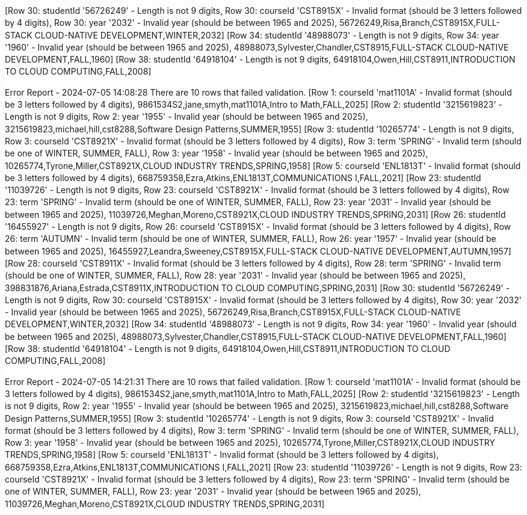 [Row 30: studentId '56726249' - Length is not 9 digits, Row 30: courseId 'CST8915X' - Invalid format (should be 3 letters followed by 4 digits), Row 30: year '2032' - Invalid year (should be between 1965 and 2025), 
    56726249,Risa,Branch,CST8915X,FULL-STACK CLOUD-NATIVE DEVELOPMENT,WINTER,2032]
[Row 34: studentId '48988073' - Length is not 9 digits, Row 34: year '1960' - Invalid year (should be between 1965 and 2025), 
    48988073,Sylvester,Chandler,CST8915,FULL-STACK CLOUD-NATIVE DEVELOPMENT,FALL,1960]
[Row 38: studentId '64918104' - Length is not 9 digits, 
    64918104,Owen,Hill,CST8911,INTRODUCTION TO CLOUD COMPUTING,FALL,2008]

Error Report - 2024-07-05 14:08:28
There are 10 rows that failed validation.
[Row 1: courseId 'mat1101A' - Invalid format (should be 3 letters followed by 4 digits), 
    9861534S2,jane,smyth,mat1101A,Intro to Math,FALL,2025]
[Row 2: studentId '3215619823' - Length is not 9 digits, Row 2: year '1955' - Invalid year (should be between 1965 and 2025), 
    3215619823,michael,hill,cst8288,Software Design Patterns,SUMMER,1955]
[Row 3: studentId '10265774' - Length is not 9 digits, Row 3: courseId 'CST8921X' - Invalid format (should be 3 letters followed by 4 digits), Row 3: term 'SPRING' - Invalid term (should be one of WINTER, SUMMER, FALL), Row 3: year '1958' - Invalid year (should be between 1965 and 2025), 
    10265774,Tyrone,Miller,CST8921X,CLOUD INDUSTRY TRENDS,SPRING,1958]
[Row 5: courseId 'ENL1813T' - Invalid format (should be 3 letters followed by 4 digits), 
    668759358,Ezra,Atkins,ENL1813T,COMMUNICATIONS I,FALL,2021]
[Row 23: studentId '11039726' - Length is not 9 digits, Row 23: courseId 'CST8921X' - Invalid format (should be 3 letters followed by 4 digits), Row 23: term 'SPRING' - Invalid term (should be one of WINTER, SUMMER, FALL), Row 23: year '2031' - Invalid year (should be between 1965 and 2025), 
    11039726,Meghan,Moreno,CST8921X,CLOUD INDUSTRY TRENDS,SPRING,2031]
[Row 26: studentId '16455927' - Length is not 9 digits, Row 26: courseId 'CST8915X' - Invalid format (should be 3 letters followed by 4 digits), Row 26: term 'AUTUMN' - Invalid term (should be one of WINTER, SUMMER, FALL), Row 26: year '1957' - Invalid year (should be between 1965 and 2025), 
    16455927,Leandra,Sweeney,CST8915X,FULL-STACK CLOUD-NATIVE DEVELOPMENT,AUTUMN,1957]
[Row 28: courseId 'CST8911X' - Invalid format (should be 3 letters followed by 4 digits), Row 28: term 'SPRING' - Invalid term (should be one of WINTER, SUMMER, FALL), Row 28: year '2031' - Invalid year (should be between 1965 and 2025), 
    398831876,Ariana,Estrada,CST8911X,INTRODUCTION TO CLOUD COMPUTING,SPRING,2031]
[Row 30: studentId '56726249' - Length is not 9 digits, Row 30: courseId 'CST8915X' - Invalid format (should be 3 letters followed by 4 digits), Row 30: year '2032' - Invalid year (should be between 1965 and 2025), 
    56726249,Risa,Branch,CST8915X,FULL-STACK CLOUD-NATIVE DEVELOPMENT,WINTER,2032]
[Row 34: studentId '48988073' - Length is not 9 digits, Row 34: year '1960' - Invalid year (should be between 1965 and 2025), 
    48988073,Sylvester,Chandler,CST8915,FULL-STACK CLOUD-NATIVE DEVELOPMENT,FALL,1960]
[Row 38: studentId '64918104' - Length is not 9 digits, 
    64918104,Owen,Hill,CST8911,INTRODUCTION TO CLOUD COMPUTING,FALL,2008]

Error Report - 2024-07-05 14:21:31
There are 10 rows that failed validation.
[Row 1: courseId 'mat1101A' - Invalid format (should be 3 letters followed by 4 digits), 
    9861534S2,jane,smyth,mat1101A,Intro to Math,FALL,2025]
[Row 2: studentId '3215619823' - Length is not 9 digits, Row 2: year '1955' - Invalid year (should be between 1965 and 2025), 
    3215619823,michael,hill,cst8288,Software Design Patterns,SUMMER,1955]
[Row 3: studentId '10265774' - Length is not 9 digits, Row 3: courseId 'CST8921X' - Invalid format (should be 3 letters followed by 4 digits), Row 3: term 'SPRING' - Invalid term (should be one of WINTER, SUMMER, FALL), Row 3: year '1958' - Invalid year (should be between 1965 and 2025), 
    10265774,Tyrone,Miller,CST8921X,CLOUD INDUSTRY TRENDS,SPRING,1958]
[Row 5: courseId 'ENL1813T' - Invalid format (should be 3 letters followed by 4 digits), 
    668759358,Ezra,Atkins,ENL1813T,COMMUNICATIONS I,FALL,2021]
[Row 23: studentId '11039726' - Length is not 9 digits, Row 23: courseId 'CST8921X' - Invalid format (should be 3 letters followed by 4 digits), Row 23: term 'SPRING' - Invalid term (should be one of WINTER, SUMMER, FALL), Row 23: year '2031' - Invalid year (should be between 1965 and 2025), 
    11039726,Meghan,Moreno,CST8921X,CLOUD INDUSTRY TRENDS,SPRING,2031]